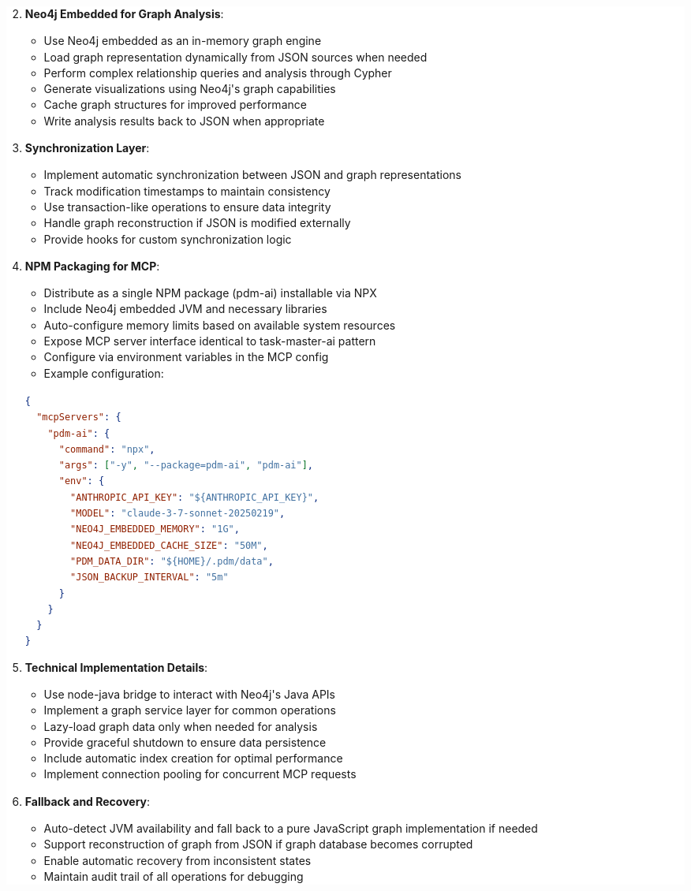 2. **Neo4j Embedded for Graph Analysis**:
   - Use Neo4j embedded as an in-memory graph engine
   - Load graph representation dynamically from JSON sources when needed
   - Perform complex relationship queries and analysis through Cypher
   - Generate visualizations using Neo4j's graph capabilities
   - Cache graph structures for improved performance
   - Write analysis results back to JSON when appropriate

3. **Synchronization Layer**:
   - Implement automatic synchronization between JSON and graph representations
   - Track modification timestamps to maintain consistency
   - Use transaction-like operations to ensure data integrity
   - Handle graph reconstruction if JSON is modified externally
   - Provide hooks for custom synchronization logic

4. **NPM Packaging for MCP**:
   - Distribute as a single NPM package (pdm-ai) installable via NPX
   - Include Neo4j embedded JVM and necessary libraries
   - Auto-configure memory limits based on available system resources
   - Expose MCP server interface identical to task-master-ai pattern
   - Configure via environment variables in the MCP config
   - Example configuration:
   ```json
   {
     "mcpServers": {
       "pdm-ai": {
         "command": "npx",
         "args": ["-y", "--package=pdm-ai", "pdm-ai"],
         "env": {
           "ANTHROPIC_API_KEY": "${ANTHROPIC_API_KEY}",
           "MODEL": "claude-3-7-sonnet-20250219",
           "NEO4J_EMBEDDED_MEMORY": "1G",
           "NEO4J_EMBEDDED_CACHE_SIZE": "50M",
           "PDM_DATA_DIR": "${HOME}/.pdm/data",
           "JSON_BACKUP_INTERVAL": "5m"
         }
       }
     }
   }
   ```

5. **Technical Implementation Details**:
   - Use node-java bridge to interact with Neo4j's Java APIs
   - Implement a graph service layer for common operations
   - Lazy-load graph data only when needed for analysis
   - Provide graceful shutdown to ensure data persistence
   - Include automatic index creation for optimal performance
   - Implement connection pooling for concurrent MCP requests

6. **Fallback and Recovery**:
   - Auto-detect JVM availability and fall back to a pure JavaScript graph implementation if needed
   - Support reconstruction of graph from JSON if graph database becomes corrupted
   - Enable automatic recovery from inconsistent states
   - Maintain audit trail of all operations for debugging
